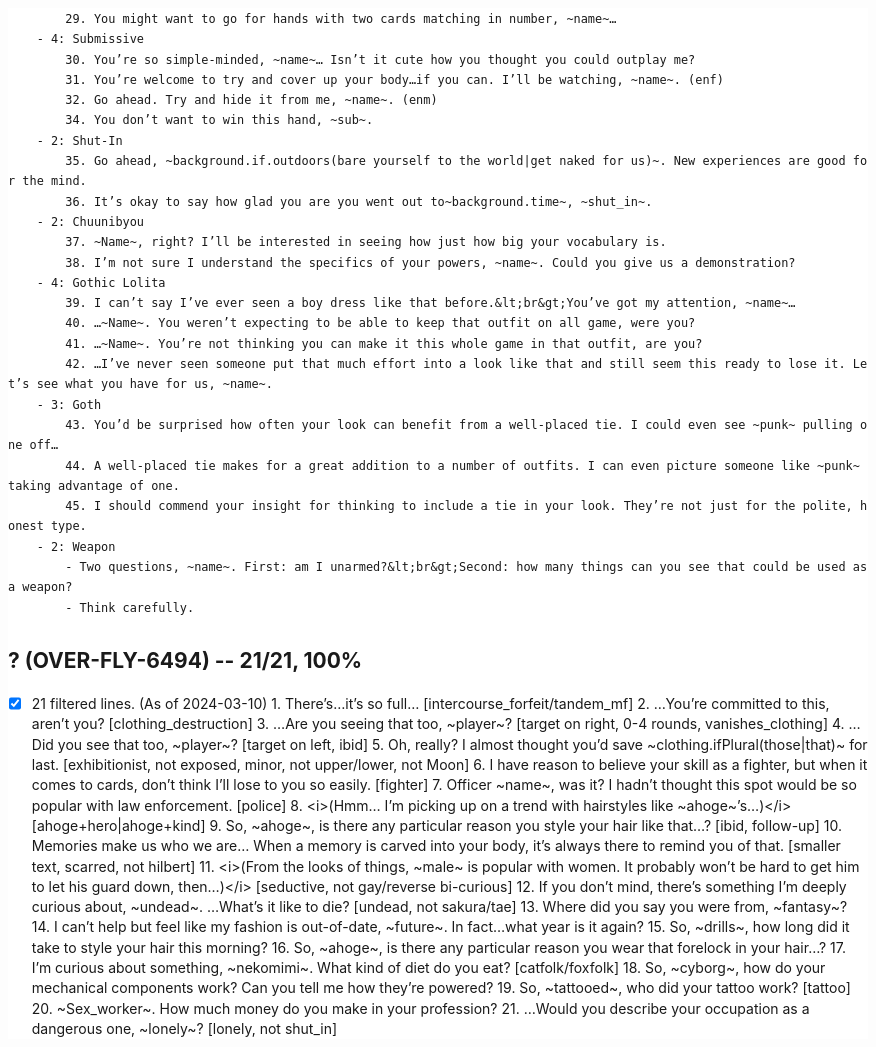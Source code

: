 			29. You might want to go for hands with two cards matching in number, ~name~…
        - 4: Submissive
            30. You’re so simple-minded, ~name~… Isn’t it cute how you thought you could outplay me?
            31. You’re welcome to try and cover up your body…if you can. I’ll be watching, ~name~. (enf)
            32. Go ahead. Try and hide it from me, ~name~. (enm)
            34. You don’t want to win this hand, ~sub~.
        - 2: Shut-In
			35. Go ahead, ~background.if.outdoors(bare yourself to the world|get naked for us)~. New experiences are good for the mind.
			36. It’s okay to say how glad you are you went out to~background.time~, ~shut_in~. 
        - 2: Chuunibyou
			37. ~Name~, right? I’ll be interested in seeing how just how big your vocabulary is.
			38. I’m not sure I understand the specifics of your powers, ~name~. Could you give us a demonstration?
        - 4: Gothic Lolita
            39. I can’t say I’ve ever seen a boy dress like that before.&lt;br&gt;You’ve got my attention, ~name~…
            40. …~Name~. You weren’t expecting to be able to keep that outfit on all game, were you?
            41. …~Name~. You’re not thinking you can make it this whole game in that outfit, are you?
            42. …I’ve never seen someone put that much effort into a look like that and still seem this ready to lose it. Let’s see what you have for us, ~name~.
        - 3: Goth
            43. You’d be surprised how often your look can benefit from a well-placed tie. I could even see ~punk~ pulling one off…
            44. A well-placed tie makes for a great addition to a number of outfits. I can even picture someone like ~punk~ taking advantage of one.
            45. I should commend your insight for thinking to include a tie in your look. They’re not just for the polite, honest type.
        - 2: Weapon
			- Two questions, ~name~. First: am I unarmed?&lt;br&gt;Second: how many things can you see that could be used as a weapon?
			- Think carefully.

## ? (OVER-FLY-6494) -- 21/21, 100%
- [X] 21 filtered lines. (As of 2024-03-10)
		1. There’s…it’s so full… [intercourse_forfeit/tandem_mf]
		2. …You’re committed to this, aren’t you? [clothing_destruction]
		3. …Are you seeing that too, ~player~? [target on right, 0-4 rounds, vanishes_clothing]
		4. …Did you see that too, ~player~? [target on left, ibid]
		5. Oh, really? I almost thought you’d save ~clothing.ifPlural(those|that)~ for last. [exhibitionist, not exposed, minor, not upper/lower, not Moon]
		6. I have reason to believe your skill as a fighter, but when it comes to cards, don’t think I’ll lose to you so easily. [fighter]
		7. Officer ~name~, was it? I hadn’t thought this spot would be so popular with law enforcement. [police]
		8. &lt;i&gt;(Hmm… I’m picking up on a trend with hairstyles like ~ahoge~’s…)&lt;/i&gt; [ahoge+hero|ahoge+kind]
		9. So, ~ahoge~, is there any particular reason you style your hair like that…? [ibid, follow-up]
		10. Memories make us who we are… When a memory is carved into your body, it’s always there to remind you of that. [smaller text, scarred, not hilbert]
		11. &lt;i&gt;(From the looks of things, ~male~ is popular with women. It probably won’t be hard to get him to let his guard down, then…)&lt;/i&gt; [seductive, not gay/reverse bi-curious]
        12. If you don’t mind, there’s something I’m deeply curious about, ~undead~. …What’s it like to die? [undead, not sakura/tae]
		13. Where did you say you were from, ~fantasy~?
		14. I can’t help but feel like my fashion is out-of-date, ~future~. In fact…what year is it again?
		15. So, ~drills~, how long did it take to style your hair this morning?
		16. So, ~ahoge~, is there any particular reason you wear that forelock in your hair…?
		17. I’m curious about something, ~nekomimi~. What kind of diet do you eat? [catfolk/foxfolk]
		18. So, ~cyborg~, how do your mechanical components work? Can you tell me how they’re powered?
		19. So, ~tattooed~, who did your tattoo work? [tattoo]
		20. ~Sex_worker~. How much money do you make in your profession?
		21. …Would you describe your occupation as a dangerous one, ~lonely~? [lonely, not shut_in]